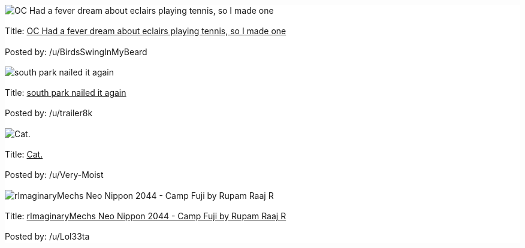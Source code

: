 <div class="card">
  <div class="card-image">
    <img class="post-img" src="https://i.redd.it/hd7ki6lco8p81.jpg" alt="OC Had a fever dream about eclairs playing tennis, so I made one" title="OC Had a fever dream about eclairs playing tennis, so I made one" />
  </div>
  <div class="card-content">
    <div class="media">
      <div class="media-content">
        <p class="title is-4">
           Title: <a href="https://www.reddit.com/r/pics/comments/tlu0rf/oc_had_a_fever_dream_about_eclairs_playing_tennis/">OC Had a fever dream about eclairs playing tennis, so I made one</a>
        </p>
        <p class="subtitle is-4">Posted by: /u/BirdsSwingInMyBeard</p>
      </div>
    </div>
  </div>
</div>

<div class="card">
  <div class="card-image">
    <img class="post-img" src="https://i.redd.it/asqg8ntgk7p81.png" alt="south park nailed it again" title="south park nailed it again" />
  </div>
  <div class="card-content">
    <div class="media">
      <div class="media-content">
        <p class="title is-4">
           Title: <a href="https://www.reddit.com/r/Funnypics/comments/tlirhp/south_park_nailed_it_again/">south park nailed it again</a>
        </p>
        <p class="subtitle is-4">Posted by: /u/trailer8k</p>
      </div>
    </div>
  </div>
</div>

<div class="card">
  <div class="card-image">
    <img class="post-img" src="https://i.redd.it/ru0tbzqgi1p81.jpg" alt="Cat." title="Cat." />
  </div>
  <div class="card-content">
    <div class="media">
      <div class="media-content">
        <p class="title is-4">
           Title: <a href="https://www.reddit.com/r/CatsStandingUp/comments/tkj7b7/cat/">Cat.</a>
        </p>
        <p class="subtitle is-4">Posted by: /u/Very-Moist</p>
      </div>
    </div>
  </div>
</div>

<div class="card">
  <div class="card-image">
    <img class="post-img" src="https://cdna.artstation.com/p/assets/images/images/040/287/956/large/rupam-raaj-r-fuji2-custom.jpg" alt="rImaginaryMechs Neo Nippon 2044 - Camp Fuji by Rupam Raaj R" title="rImaginaryMechs Neo Nippon 2044 - Camp Fuji by Rupam Raaj R" />
  </div>
  <div class="card-content">
    <div class="media">
      <div class="media-content">
        <p class="title is-4">
           Title: <a href="https://www.reddit.com/r/ImaginaryBestOf/comments/tjbssm/rimaginarymechs_neo_nippon_2044_camp_fuji_by/">rImaginaryMechs Neo Nippon 2044 - Camp Fuji by Rupam Raaj R</a>
        </p>
        <p class="subtitle is-4">Posted by: /u/Lol33ta</p>